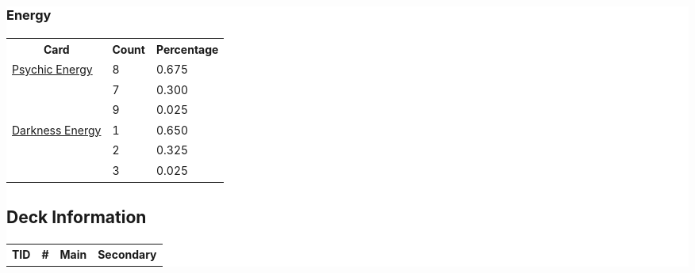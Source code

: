 </div><div style='flex: 1; margin-right: 10px;'><h3>Energy</h3><table><tr><th>Card</th><th>Count</th><th>Percentage</th></tr><tr><td rowspan='3'><a href='https://limitlesstcg.com/cards/SVE/13'>Psychic Energy</a></td><td>8</td><td>0.675</td></tr><tr><td>7</td><td>0.300</td></tr><tr><td>9</td><td>0.025</td></tr><tr><td rowspan='3'><a href='https://limitlesstcg.com/cards/SVE/15'>Darkness Energy</a></td><td>1</td><td>0.650</td></tr><tr><td>2</td><td>0.325</td></tr><tr><td>3</td><td>0.025</td></tr></table>
</div></div>

## Deck Information

<table>
<tr><th>TID</th><th>#</th><th>Main</th><th>Secondary</th></tr>